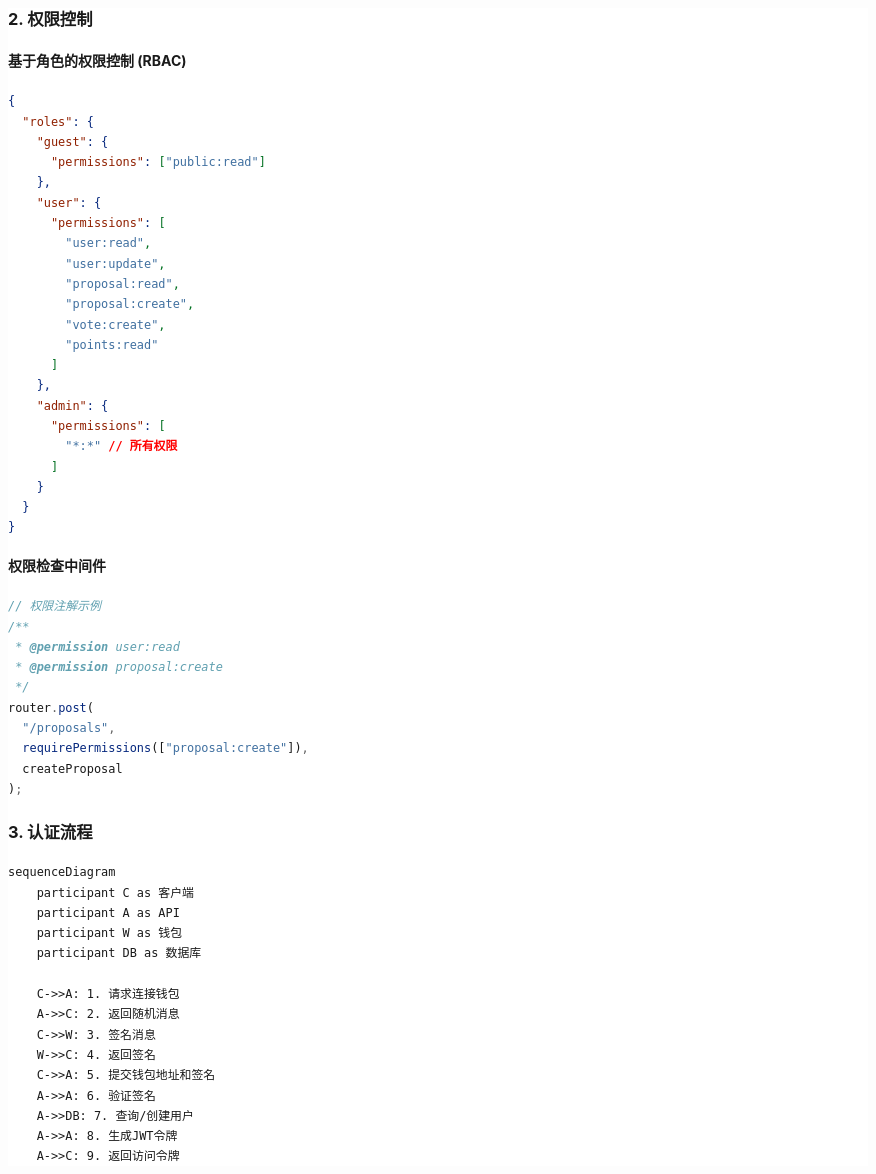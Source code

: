 ### 2. 权限控制

#### 基于角色的权限控制 (RBAC)

```json
{
  "roles": {
    "guest": {
      "permissions": ["public:read"]
    },
    "user": {
      "permissions": [
        "user:read",
        "user:update",
        "proposal:read",
        "proposal:create",
        "vote:create",
        "points:read"
      ]
    },
    "admin": {
      "permissions": [
        "*:*" // 所有权限
      ]
    }
  }
}
```

#### 权限检查中间件

```javascript
// 权限注解示例
/**
 * @permission user:read
 * @permission proposal:create
 */
router.post(
  "/proposals",
  requirePermissions(["proposal:create"]),
  createProposal
);
```

### 3. 认证流程

```mermaid
sequenceDiagram
    participant C as 客户端
    participant A as API
    participant W as 钱包
    participant DB as 数据库

    C->>A: 1. 请求连接钱包
    A->>C: 2. 返回随机消息
    C->>W: 3. 签名消息
    W->>C: 4. 返回签名
    C->>A: 5. 提交钱包地址和签名
    A->>A: 6. 验证签名
    A->>DB: 7. 查询/创建用户
    A->>A: 8. 生成JWT令牌
    A->>C: 9. 返回访问令牌
```
